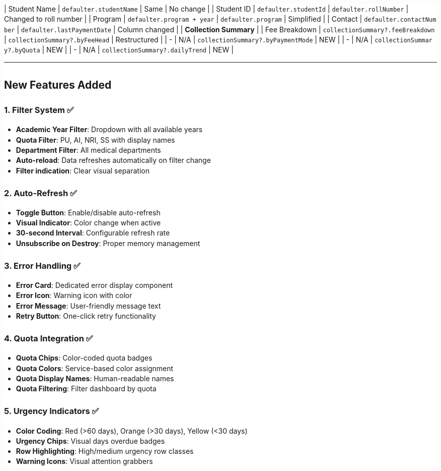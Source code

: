 | Student Name | `defaulter.studentName` | Same | No change |
| Student ID | `defaulter.studentId` | `defaulter.rollNumber` | Changed to roll number |
| Program | `defaulter.program + year` | `defaulter.program` | Simplified |
| Contact | `defaulter.contactNumber` | `defaulter.lastPaymentDate` | Column changed |
| **Collection Summary** |
| Fee Breakdown | `collectionSummary?.feeBreakdown` | `collectionSummary?.byFeeHead` | Restructured |
| - | N/A | `collectionSummary?.byPaymentMode` | NEW |
| - | N/A | `collectionSummary?.byQuota` | NEW |
| - | N/A | `collectionSummary?.dailyTrend` | NEW |

---

## New Features Added

### 1. Filter System ✅
- **Academic Year Filter**: Dropdown with all available years
- **Quota Filter**: PU, AI, NRI, SS with display names
- **Department Filter**: All medical departments
- **Auto-reload**: Data refreshes automatically on filter change
- **Filter indication**: Clear visual separation

### 2. Auto-Refresh ✅
- **Toggle Button**: Enable/disable auto-refresh
- **Visual Indicator**: Color change when active
- **30-second Interval**: Configurable refresh rate
- **Unsubscribe on Destroy**: Proper memory management

### 3. Error Handling ✅
- **Error Card**: Dedicated error display component
- **Error Icon**: Warning icon with color
- **Error Message**: User-friendly message text
- **Retry Button**: One-click retry functionality

### 4. Quota Integration ✅
- **Quota Chips**: Color-coded quota badges
- **Quota Colors**: Service-based color assignment
- **Quota Display Names**: Human-readable names
- **Quota Filtering**: Filter dashboard by quota

### 5. Urgency Indicators ✅
- **Color Coding**: Red (>60 days), Orange (>30 days), Yellow (<30 days)
- **Urgency Chips**: Visual days overdue badges
- **Row Highlighting**: High/medium urgency row classes
- **Warning Icons**: Visual attention grabbers
